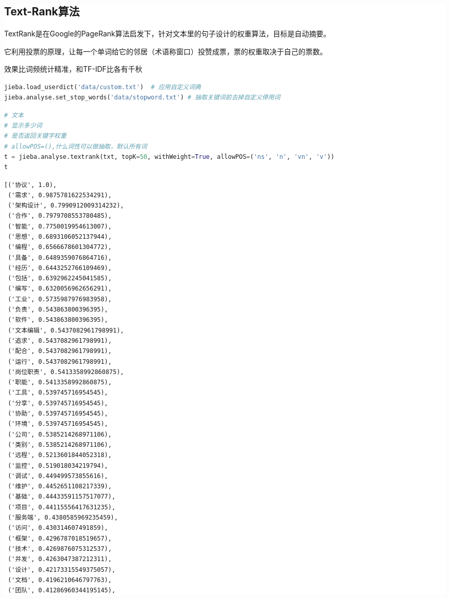 

Text-Rank算法
---

TextRank是在Google的PageRank算法启发下，针对文本里的句子设计的权重算法，目标是自动摘要。

它利用投票的原理，让每一个单词给它的邻居（术语称窗口）投赞成票，票的权重取决于自己的票数。

效果比词频统计精准，和TF-IDF比各有千秋


```python
jieba.load_userdict('data/custom.txt')  # 应用自定义词典
jieba.analyse.set_stop_words('data/stopword.txt') # 抽取关键词前去掉自定义停用词
```


```python
# 文本
# 显示多少词
# 是否返回关键字权重
# allowPOS=(),什么词性可以做抽取，默认所有词
t = jieba.analyse.textrank(txt, topK=50, withWeight=True, allowPOS=('ns', 'n', 'vn', 'v'))
t
```




    [('协议', 1.0),
     ('需求', 0.9875781622534291),
     ('架构设计', 0.7990912009314232),
     ('合作', 0.7979708553780485),
     ('智能', 0.7750019954613007),
     ('思想', 0.6893106052137944),
     ('编程', 0.6566678601304772),
     ('具备', 0.6489359076864716),
     ('经历', 0.6443252766109469),
     ('包括', 0.6392962245041585),
     ('编写', 0.6320056962656291),
     ('工业', 0.5735987976983958),
     ('负责', 0.543863800396395),
     ('软件', 0.543863800396395),
     ('文本编辑', 0.5437082961798991),
     ('追求', 0.5437082961798991),
     ('配合', 0.5437082961798991),
     ('运行', 0.5437082961798991),
     ('岗位职责', 0.5413358992860875),
     ('职能', 0.5413358992860875),
     ('工具', 0.539745716954545),
     ('分享', 0.539745716954545),
     ('协助', 0.539745716954545),
     ('环境', 0.539745716954545),
     ('公司', 0.5385214268971106),
     ('类别', 0.5385214268971106),
     ('远程', 0.5213601844052318),
     ('监控', 0.519018034219794),
     ('调试', 0.449499573855616),
     ('维护', 0.4452651108217339),
     ('基础', 0.44433591157517077),
     ('项目', 0.44115556417631235),
     ('服务端', 0.4380585969235459),
     ('访问', 0.430314607491859),
     ('框架', 0.4296787018519657),
     ('技术', 0.4269876075312537),
     ('并发', 0.4263047387212311),
     ('设计', 0.42173315549375057),
     ('文档', 0.4196210646797763),
     ('团队', 0.41286960344195145),